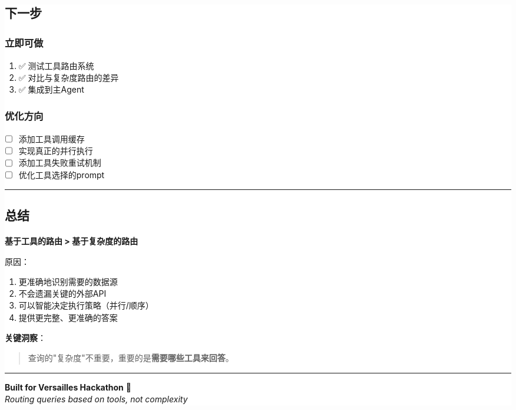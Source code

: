 
## 下一步

### 立即可做
1. ✅ 测试工具路由系统
2. ✅ 对比与复杂度路由的差异
3. ✅ 集成到主Agent

### 优化方向
- [ ] 添加工具调用缓存
- [ ] 实现真正的并行执行
- [ ] 添加工具失败重试机制
- [ ] 优化工具选择的prompt

---

## 总结

**基于工具的路由 > 基于复杂度的路由**

原因：
1. 更准确地识别需要的数据源
2. 不会遗漏关键的外部API
3. 可以智能决定执行策略（并行/顺序）
4. 提供更完整、更准确的答案

**关键洞察**：
> 查询的"复杂度"不重要，重要的是**需要哪些工具来回答**。

---

**Built for Versailles Hackathon** 🏰  
*Routing queries based on tools, not complexity*
